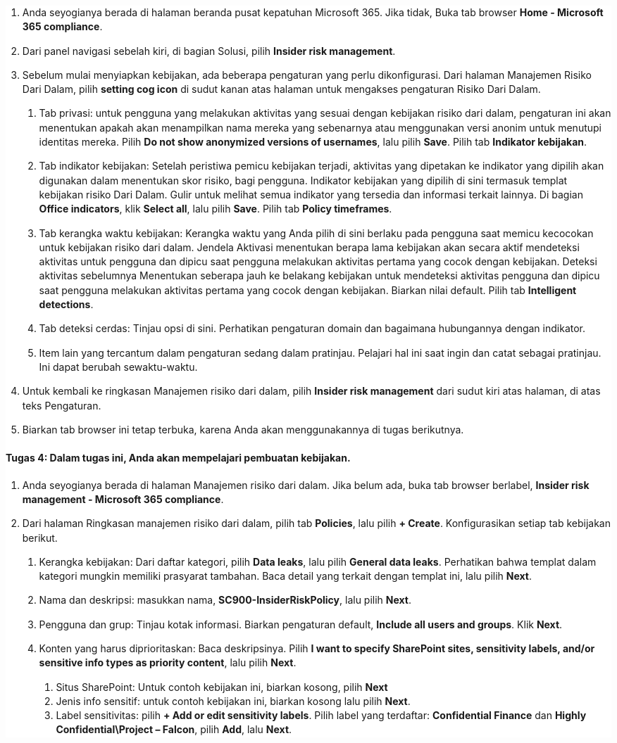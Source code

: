 1. Anda seyogianya berada di halaman beranda pusat kepatuhan Microsoft 365. Jika tidak, Buka tab browser **Home - Microsoft 365 compliance**.

1. Dari panel navigasi sebelah kiri, di bagian Solusi, pilih **Insider risk management**.

1. Sebelum mulai menyiapkan kebijakan, ada beberapa pengaturan yang perlu dikonfigurasi.  Dari halaman Manajemen Risiko Dari Dalam, pilih **setting cog icon** di sudut kanan atas halaman untuk mengakses pengaturan Risiko Dari Dalam.  
    1. Tab privasi:  untuk pengguna yang melakukan aktivitas yang sesuai dengan kebijakan risiko dari dalam, pengaturan ini akan menentukan apakah akan menampilkan nama mereka yang sebenarnya atau menggunakan versi anonim untuk menutupi identitas mereka.  Pilih **Do not show anonymized versions of usernames**, lalu pilih **Save**.  Pilih tab **Indikator kebijakan**.
    
    1. Tab indikator kebijakan: Setelah peristiwa pemicu kebijakan terjadi, aktivitas yang dipetakan ke indikator yang dipilih akan digunakan dalam menentukan skor risiko, bagi pengguna. Indikator kebijakan yang dipilih di sini termasuk templat kebijakan risiko Dari Dalam.  Gulir untuk melihat semua indikator yang tersedia dan informasi terkait lainnya. Di bagian **Office indicators**, klik **Select all**, lalu pilih **Save**.  Pilih tab **Policy timeframes**.
    1. Tab kerangka waktu kebijakan:  Kerangka waktu yang Anda pilih di sini berlaku pada pengguna saat memicu kecocokan untuk kebijakan risiko dari dalam.   Jendela Aktivasi menentukan berapa lama kebijakan akan secara aktif mendeteksi aktivitas untuk pengguna dan dipicu saat pengguna melakukan aktivitas pertama yang cocok dengan kebijakan. Deteksi aktivitas sebelumnya Menentukan seberapa jauh ke belakang kebijakan untuk mendeteksi aktivitas pengguna dan dipicu saat pengguna melakukan aktivitas pertama yang cocok dengan kebijakan.  Biarkan nilai default.  Pilih tab **Intelligent detections**.
    1. Tab deteksi cerdas:  Tinjau opsi di sini.  Perhatikan pengaturan domain dan bagaimana hubungannya dengan indikator.
    1. Item lain yang tercantum dalam pengaturan sedang dalam pratinjau.  Pelajari hal ini saat ingin dan catat sebagai pratinjau. Ini dapat berubah sewaktu-waktu.

1. Untuk kembali ke ringkasan Manajemen risiko dari dalam, pilih **Insider risk management** dari sudut kiri atas halaman, di atas teks Pengaturan.

1. Biarkan tab browser ini tetap terbuka, karena Anda akan menggunakannya di tugas berikutnya.

#### Tugas 4:  Dalam tugas ini, Anda akan mempelajari pembuatan kebijakan.

1. Anda seyogianya berada di halaman Manajemen risiko dari dalam.  Jika belum ada, buka tab browser berlabel, **Insider risk management - Microsoft 365 compliance**.

1. Dari halaman Ringkasan manajemen risiko dari dalam, pilih tab **Policies**, lalu pilih **+ Create**.  Konfigurasikan setiap tab kebijakan berikut.

    1. Kerangka kebijakan:  Dari daftar kategori, pilih **Data leaks**, lalu pilih **General data leaks**.  Perhatikan bahwa templat dalam kategori mungkin memiliki prasyarat tambahan.  Baca detail yang terkait dengan templat ini, lalu pilih **Next**.
    
    1. Nama dan deskripsi:  masukkan nama, **SC900-InsiderRiskPolicy**, lalu pilih **Next**.
    1. Pengguna dan grup:  Tinjau kotak informasi.  Biarkan pengaturan default, **Include all users and groups**.  Klik **Next**.
    1. Konten yang harus diprioritaskan: Baca deskripsinya. Pilih **I want to specify SharePoint sites, sensitivity labels, and/or sensitive info types as priority content**, lalu pilih **Next**.
        1. Situs SharePoint: Untuk contoh kebijakan ini, biarkan kosong, pilih **Next**
        1. Jenis info sensitif: untuk contoh kebijakan ini, biarkan kosong lalu pilih **Next**. 
        1. Label sensitivitas: pilih **+ Add or edit sensitivity labels**.  Pilih label yang terdaftar:  **Confidential Finance** dan **Highly Confidential\Project – Falcon**, pilih **Add**, lalu **Next**.